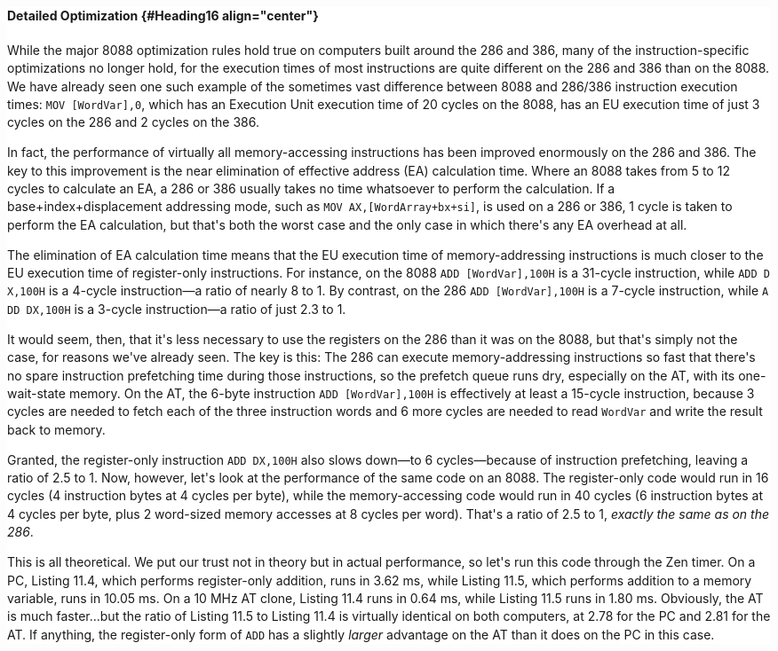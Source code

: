 #### Detailed Optimization {#Heading16 align="center"}

While the major 8088 optimization rules hold true on computers built
around the 286 and 386, many of the instruction-specific optimizations
no longer hold, for the execution times of most instructions are quite
different on the 286 and 386 than on the 8088. We have already seen one
such example of the sometimes vast difference between 8088 and 286/386
instruction execution times: `MOV [WordVar],0`, which has an Execution
Unit execution time of 20 cycles on the 8088, has an EU execution time
of just 3 cycles on the 286 and 2 cycles on the 386.

In fact, the performance of virtually all memory-accessing instructions
has been improved enormously on the 286 and 386. The key to this
improvement is the near elimination of effective address (EA)
calculation time. Where an 8088 takes from 5 to 12 cycles to calculate
an EA, a 286 or 386 usually takes no time whatsoever to perform the
calculation. If a base+index+displacement addressing mode, such as `MOV
AX,[WordArray+bx+si]`, is used on a 286 or 386, 1 cycle is taken to
perform the EA calculation, but that's both the worst case and the only
case in which there's any EA overhead at all.

The elimination of EA calculation time means that the EU execution time
of memory-addressing instructions is much closer to the EU execution
time of register-only instructions. For instance, on the 8088 `ADD
[WordVar],100H` is a 31-cycle instruction, while `ADD DX,100H` is a
4-cycle instruction—a ratio of nearly 8 to 1. By contrast, on the 286
`ADD [WordVar],100H` is a 7-cycle instruction, while `ADD DX,100H`
is a 3-cycle instruction—a ratio of just 2.3 to 1.

It would seem, then, that it's less necessary to use the registers on
the 286 than it was on the 8088, but that's simply not the case, for
reasons we've already seen. The key is this: The 286 can execute
memory-addressing instructions so fast that there's no spare instruction
prefetching time during those instructions, so the prefetch queue runs
dry, especially on the AT, with its one-wait-state memory. On the AT,
the 6-byte instruction `ADD [WordVar],100H` is effectively at least a
15-cycle instruction, because 3 cycles are needed to fetch each of the
three instruction words and 6 more cycles are needed to read `WordVar`
and write the result back to memory.

Granted, the register-only instruction `ADD DX,100H` also slows
down—to 6 cycles—because of instruction prefetching, leaving a ratio of
2.5 to 1. Now, however, let's look at the performance of the same code
on an 8088. The register-only code would run in 16 cycles (4 instruction
bytes at 4 cycles per byte), while the memory-accessing code would run
in 40 cycles (6 instruction bytes at 4 cycles per byte, plus 2
word-sized memory accesses at 8 cycles per word). That's a ratio of 2.5
to 1, *exactly the same as on the 286*.

This is all theoretical. We put our trust not in theory but in actual
performance, so let's run this code through the Zen timer. On a PC,
Listing 11.4, which performs register-only addition, runs in 3.62 ms,
while Listing 11.5, which performs addition to a memory variable, runs
in 10.05 ms. On a 10 MHz AT clone, Listing 11.4 runs in 0.64 ms, while
Listing 11.5 runs in 1.80 ms. Obviously, the AT is much faster...but the
ratio of Listing 11.5 to Listing 11.4 is virtually identical on both
computers, at 2.78 for the PC and 2.81 for the AT. If anything, the
register-only form of `ADD` has a slightly *larger* advantage on the
AT than it does on the PC in this case.
